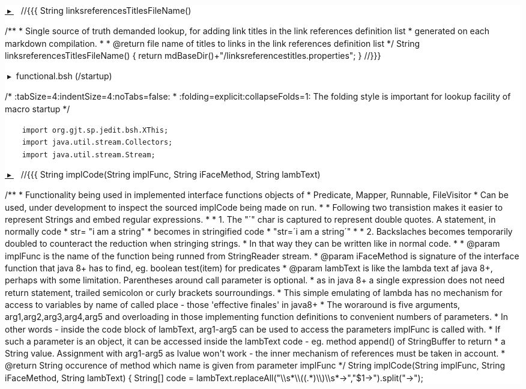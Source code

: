 <p class='function'><a class='pop' href='#' id='linksreferencesTitlesFileName'>&nbsp;&#9656;&nbsp;</a>&nbsp;&nbsp;&nbsp;//{{{ String linksreferencesTitlesFileName()<div class="subdesc">
		/**
		 * Single source of truth demanded lookup, for adding link titles in the link references definition list
		 * generated on each markdown compilation.
		 *
		 * @return file name of titles to links in the link references definition list
		 */
		String linksreferencesTitlesFileName() {
			return mdBaseDir()+"/linksreferencestitles.properties";
		} //}}}
</div>
</div>


<p class='macro'><a class='pop' href'#' id='functional'>&nbsp;&#9656;&nbsp;</a>&nbsp;functional.bsh <span class='macroType'>(/startup)</span></p>
<div class="desc">
		/* :tabSize=4:indentSize=4:noTabs=false:
		 * :folding=explicit:collapseFolds=1: 
		The folding style is important for lookup facility of macro startup */ 
		
		import org.gjt.sp.jedit.bsh.XThis;
		import java.util.stream.Collectors;
		import java.util.stream.Stream;
		
<p class='function'><a class='pop' href='#' id='implCode'>&nbsp;&#9656;&nbsp;</a>&nbsp;&nbsp;&nbsp;//{{{ String implCode(String  implFunc, String iFaceMethod, String lambText)<div class="subdesc">
		/**
		 * Functionality being used in implemented interface functions objects of 
		 * Predicate, Mapper, Runnable, FileVisitor
		 * Can be used, under development to inspect the sourced implCode being made on run.
		 *
		 * Following two transistion makes it easier to represent Strings and embed regular expressions.
		 *
		 *  1. The "´" char is captured to represent double quotes. A statement, in normally code 
		 * 		str= "i am a string"
		 * becomes in stringified code
		 *		"str=´i am a string´"
		 * 
		 *  2. Backslaches becomes temporarily doubled to counteract the reduction when stringing strings.
		 *     In that way they can be written like in normal code.
		 *
		 * @param implFunc is the name of the function being runned from StringReader stream.
		 * @param iFaceMethod is signature of the interface function that java 8+ has to find, eg. boolean test(item) for predicates
		 * @param lambText is like the lambda text af java 8+, perhaps with some limitation. Parentheses around call parameter is optional.
		 * as in java 8+ a single expression does not need return statement, trailed semicolon or curly brackets sourroundings.
		 * This simple emulating of lambda has no mechanism for access to variables by name of called place - those 'effective finales' in java8+
		 * The woraround is five arguments, arg1,arg2,arg3,arg4,arg5 and overloading in those implementing function definitions to convenient numbers of parameters.
		 * In other words - inside the code block of lambText, arg1-arg5 can be used to access the parameters implFunc is called with.
		 * If such a parameter is an object, it can be accessed inside the lambText code - eg. method append() of StringBuffer to return 
		 * a String value. Assignment with arg1-arg5 as lvalue won't work - the inner mechanism of references must be taken in account.
		 * @return String occurence of method which name is given from parameter implFunc
		 */
		String implCode(String  implFunc, String iFaceMethod, String lambText) {
			String[] code = lambText.replaceAll("\\s*\\((.*)\\)\\s*->","$1->").split("->");